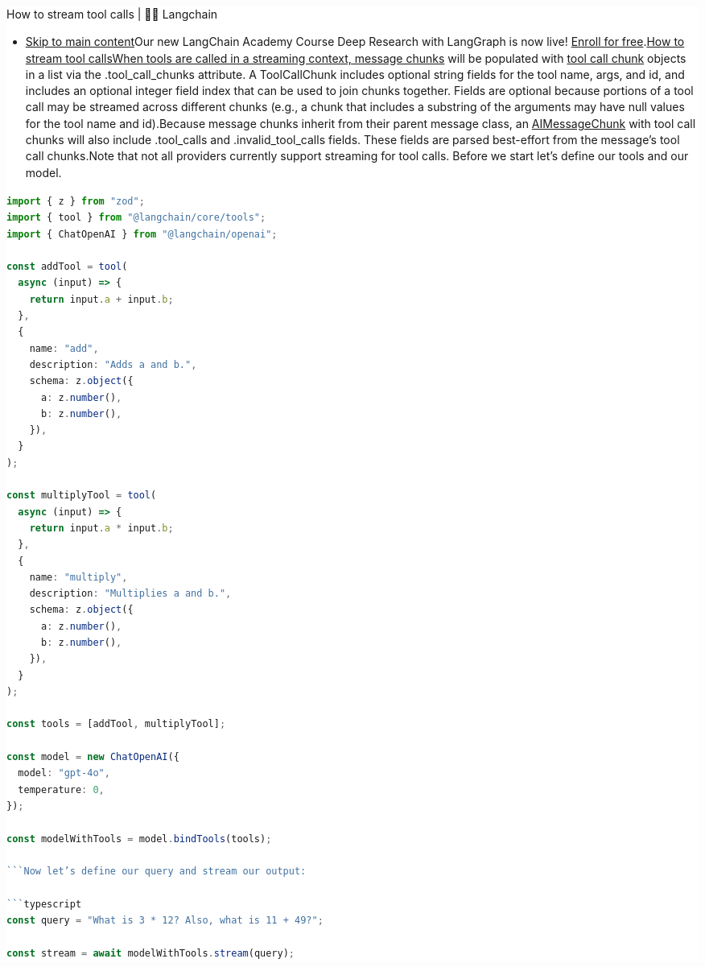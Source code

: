 How to stream tool calls | 🦜️🔗 Langchain
- [Skip to main content](#__docusaurus_skipToContent_fallback)Our new LangChain Academy Course Deep Research with LangGraph is now live! [Enroll for free](https://academy.langchain.com/courses/deep-research-with-langgraph/?utm_medium=internal&utm_source=docs&utm_campaign=q3-2025_deep-research-course_co).[How to stream tool callsWhen tools are called in a streaming context, message chunks](https://api.js.langchain.com/classes/langchain_core_messages.AIMessageChunk.html) will be populated with [tool call chunk](https://api.js.langchain.com/types/langchain_core_messages_tool.ToolCallChunk.html) objects in a list via the .tool_call_chunks attribute. A ToolCallChunk includes optional string fields for the tool name, args, and id, and includes an optional integer field index that can be used to join chunks together. Fields are optional because portions of a tool call may be streamed across different chunks (e.g., a chunk that includes a substring of the arguments may have null values for the tool name and id).Because message chunks inherit from their parent message class, an [AIMessageChunk](https://api.js.langchain.com/classes/langchain_core_messages.AIMessageChunk.html) with tool call chunks will also include .tool_calls and .invalid_tool_calls fields. These fields are parsed best-effort from the message’s tool call chunks.Note that not all providers currently support streaming for tool calls. Before we start let’s define our tools and our model.

```typescript
import { z } from "zod";
import { tool } from "@langchain/core/tools";
import { ChatOpenAI } from "@langchain/openai";

const addTool = tool(
  async (input) => {
    return input.a + input.b;
  },
  {
    name: "add",
    description: "Adds a and b.",
    schema: z.object({
      a: z.number(),
      b: z.number(),
    }),
  }
);

const multiplyTool = tool(
  async (input) => {
    return input.a * input.b;
  },
  {
    name: "multiply",
    description: "Multiplies a and b.",
    schema: z.object({
      a: z.number(),
      b: z.number(),
    }),
  }
);

const tools = [addTool, multiplyTool];

const model = new ChatOpenAI({
  model: "gpt-4o",
  temperature: 0,
});

const modelWithTools = model.bindTools(tools);

```Now let’s define our query and stream our output:

```typescript
const query = "What is 3 * 12? Also, what is 11 + 49?";

const stream = await modelWithTools.stream(query);
```